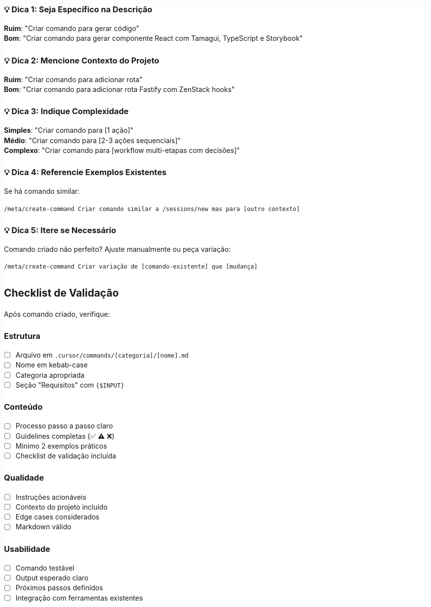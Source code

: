 ### 💡 Dica 1: Seja Específico na Descrição
**Ruim**: "Criar comando para gerar código"  
**Bom**: "Criar comando para gerar componente React com Tamagui, TypeScript e Storybook"

### 💡 Dica 2: Mencione Contexto do Projeto
**Ruim**: "Criar comando para adicionar rota"  
**Bom**: "Criar comando para adicionar rota Fastify com ZenStack hooks"

### 💡 Dica 3: Indique Complexidade
**Simples**: "Criar comando para [1 ação]"  
**Médio**: "Criar comando para [2-3 ações sequenciais]"  
**Complexo**: "Criar comando para [workflow multi-etapas com decisões]"

### 💡 Dica 4: Referencie Exemplos Existentes
Se há comando similar:
```
/meta/create-command Criar comando similar a /sessions/new mas para [outro contexto]
```

### 💡 Dica 5: Itere se Necessário
Comando criado não perfeito? Ajuste manualmente ou peça variação:
```
/meta/create-command Criar variação de [comando-existente] que [mudança]
```

## Checklist de Validação

Após comando criado, verifique:

### Estrutura
- [ ] Arquivo em `.cursor/commands/[categoria]/[nome].md`
- [ ] Nome em kebab-case
- [ ] Categoria apropriada
- [ ] Seção "Requisitos" com `{$INPUT}`

### Conteúdo
- [ ] Processo passo a passo claro
- [ ] Guidelines completas (✅ ⚠️ ❌)
- [ ] Mínimo 2 exemplos práticos
- [ ] Checklist de validação incluída

### Qualidade
- [ ] Instruções acionáveis
- [ ] Contexto do projeto incluído
- [ ] Edge cases considerados
- [ ] Markdown válido

### Usabilidade
- [ ] Comando testável
- [ ] Output esperado claro
- [ ] Próximos passos definidos
- [ ] Integração com ferramentas existentes
